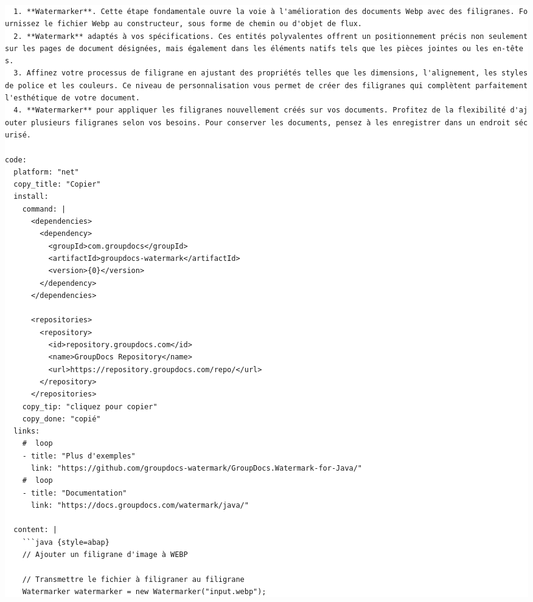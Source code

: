       1. **Watermarker**. Cette étape fondamentale ouvre la voie à l'amélioration des documents Webp avec des filigranes. Fournissez le fichier Webp au constructeur, sous forme de chemin ou d'objet de flux.
      2. **Watermark** adaptés à vos spécifications. Ces entités polyvalentes offrent un positionnement précis non seulement sur les pages de document désignées, mais également dans les éléments natifs tels que les pièces jointes ou les en-têtes.
      3. Affinez votre processus de filigrane en ajustant des propriétés telles que les dimensions, l'alignement, les styles de police et les couleurs. Ce niveau de personnalisation vous permet de créer des filigranes qui complètent parfaitement l'esthétique de votre document.
      4. **Watermarker** pour appliquer les filigranes nouvellement créés sur vos documents. Profitez de la flexibilité d'ajouter plusieurs filigranes selon vos besoins. Pour conserver les documents, pensez à les enregistrer dans un endroit sécurisé.
   
    code:
      platform: "net"
      copy_title: "Copier"
      install:
        command: |
          <dependencies>
            <dependency>
              <groupId>com.groupdocs</groupId>
              <artifactId>groupdocs-watermark</artifactId>
              <version>{0}</version>
            </dependency>
          </dependencies>

          <repositories>
            <repository>
              <id>repository.groupdocs.com</id>
              <name>GroupDocs Repository</name>
              <url>https://repository.groupdocs.com/repo/</url>
            </repository>
          </repositories>
        copy_tip: "cliquez pour copier"
        copy_done: "copié"
      links:
        #  loop
        - title: "Plus d'exemples"
          link: "https://github.com/groupdocs-watermark/GroupDocs.Watermark-for-Java/"
        #  loop
        - title: "Documentation"
          link: "https://docs.groupdocs.com/watermark/java/"
          
      content: |
        ```java {style=abap}
        // Ajouter un filigrane d'image à WEBP

        // Transmettre le fichier à filigraner au filigrane
        Watermarker watermarker = new Watermarker("input.webp");
        